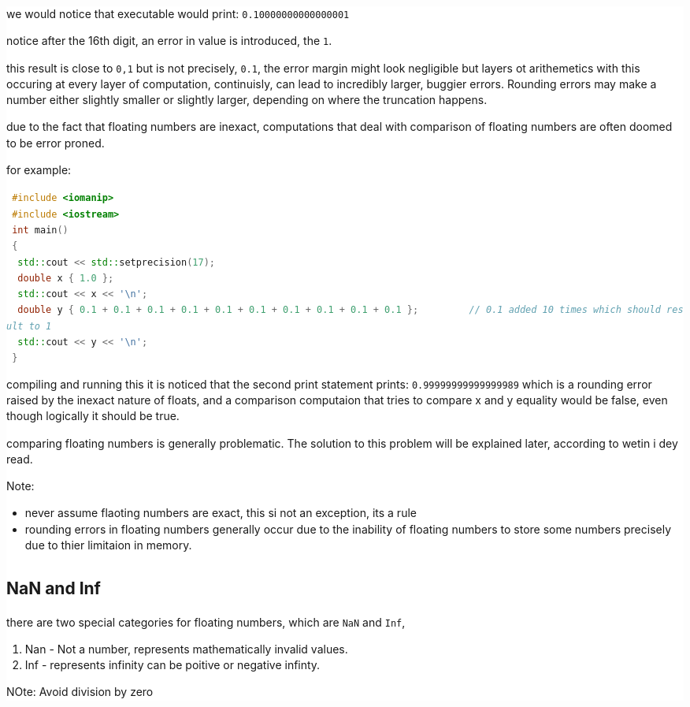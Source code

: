 we would notice that executable would print:
`0.10000000000000001`

notice after the 16th digit, an error in value is introduced, the `1`.

this result is close to `0,1` but is not precisely, `0.1`, the error margin might look negligible but layers ot arithemetics
with this occuring at every layer of computation, continuisly, can lead to incredibly larger, buggier errors.
Rounding errors may make a number either slightly smaller or slightly larger, depending on where the truncation happens.

due to the fact that floating numbers are inexact, computations that deal with comparison of floating numbers are often
doomed to be error proned.

for example:

```cpp
 #include <iomanip>
 #include <iostream>
 int main()
 {
  std::cout << std::setprecision(17);
  double x { 1.0 };
  std::cout << x << '\n';
  double y { 0.1 + 0.1 + 0.1 + 0.1 + 0.1 + 0.1 + 0.1 + 0.1 + 0.1 + 0.1 };         // 0.1 added 10 times which should result to 1
  std::cout << y << '\n';
 }
```

compiling and running this it is noticed that the second print statement prints:
`0.99999999999999989`
which is a rounding error raised by the inexact nature of floats, and a comparison computaion that
tries to compare x and y equality would be false, even though logically it should be true.

comparing floating numbers is generally problematic.
The solution to this problem will be explained later, according to wetin i dey read.

Note:
- never assume flaoting numbers are exact, this si not an exception, its a rule
- rounding errors in floating numbers generally occur due to the inability of floating numbers to store some numbers precisely
  due to thier limitaion in memory.

NaN and Inf
-----------------------------------------------
there are two special categories for floating numbers, which are `NaN` and `Inf`,

1) Nan - Not a number, represents mathematically invalid values.
2) Inf - represents infinity can be poitive or negative infinty.

NOte:
Avoid division by zero

